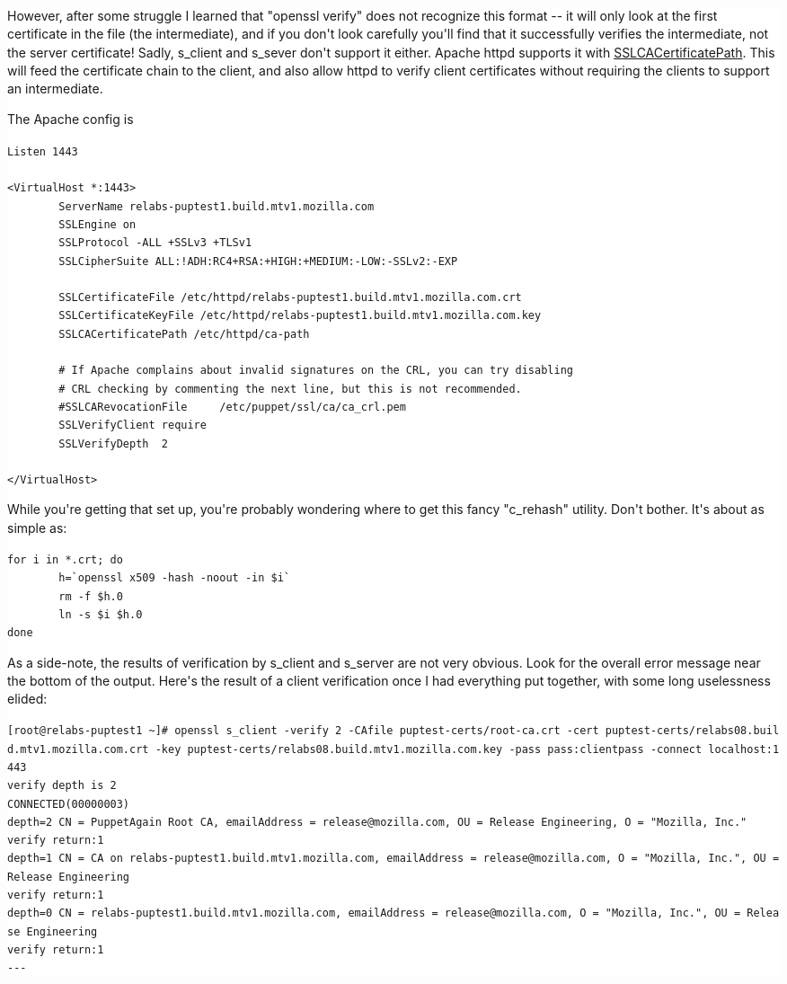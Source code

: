 However,
 after some struggle I learned that "openssl verify" does not recognize
this format -- it will only look at the first certificate in the file
(the intermediate), and if you don't look carefully you'll find that it
successfully verifies the intermediate, not the server certificate!
Sadly, s_client and s_sever don't support it either.  Apache httpd supports it with [SSLCACertificatePath](http://httpd.apache.org/docs/2.2/mod/mod_ssl.html#sslcacertificatepath).
  This will feed the certificate chain to the client, and also allow
httpd to verify client certificates without requiring the clients to
support an intermediate.

The Apache config is

    Listen 1443

    <VirtualHost *:1443>
            ServerName relabs-puptest1.build.mtv1.mozilla.com
            SSLEngine on
            SSLProtocol -ALL +SSLv3 +TLSv1
            SSLCipherSuite ALL:!ADH:RC4+RSA:+HIGH:+MEDIUM:-LOW:-SSLv2:-EXP

            SSLCertificateFile /etc/httpd/relabs-puptest1.build.mtv1.mozilla.com.crt
            SSLCertificateKeyFile /etc/httpd/relabs-puptest1.build.mtv1.mozilla.com.key
            SSLCACertificatePath /etc/httpd/ca-path

            # If Apache complains about invalid signatures on the CRL, you can try disabling
            # CRL checking by commenting the next line, but this is not recommended.
            #SSLCARevocationFile     /etc/puppet/ssl/ca/ca_crl.pem
            SSLVerifyClient require
            SSLVerifyDepth  2

    </VirtualHost>

While
 you're getting that set up, you're probably wondering where to get this
 fancy "c_rehash" utility.  Don't bother.  It's about as simple as:

    for i in *.crt; do
            h=`openssl x509 -hash -noout -in $i`
            rm -f $h.0
            ln -s $i $h.0
    done

As a side-note, the results of verification by s_client and s_server
 are not very obvious.  Look for the overall error message near the
bottom of the output.  Here's the result of a client verification once I
 had everything put together, with some long uselessness elided:

    [root@relabs-puptest1 ~]# openssl s_client -verify 2 -CAfile puptest-certs/root-ca.crt -cert puptest-certs/relabs08.build.mtv1.mozilla.com.crt -key puptest-certs/relabs08.build.mtv1.mozilla.com.key -pass pass:clientpass -connect localhost:1443
    verify depth is 2
    CONNECTED(00000003)
    depth=2 CN = PuppetAgain Root CA, emailAddress = release@mozilla.com, OU = Release Engineering, O = "Mozilla, Inc."
    verify return:1
    depth=1 CN = CA on relabs-puptest1.build.mtv1.mozilla.com, emailAddress = release@mozilla.com, O = "Mozilla, Inc.", OU = Release Engineering
    verify return:1
    depth=0 CN = relabs-puptest1.build.mtv1.mozilla.com, emailAddress = release@mozilla.com, O = "Mozilla, Inc.", OU = Release Engineering
    verify return:1
    ---